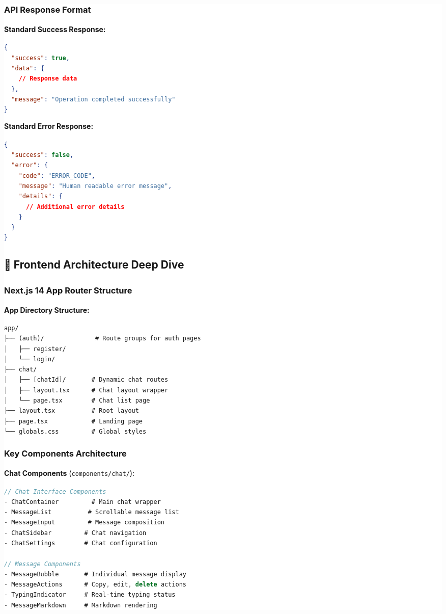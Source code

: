 ### API Response Format

**Standard Success Response:**
```json
{
  "success": true,
  "data": {
    // Response data
  },
  "message": "Operation completed successfully"
}
```

**Standard Error Response:**
```json
{
  "success": false,
  "error": {
    "code": "ERROR_CODE",
    "message": "Human readable error message",
    "details": {
      // Additional error details
    }
  }
}
```

## 🎨 Frontend Architecture Deep Dive

### Next.js 14 App Router Structure

**App Directory Structure:**
```
app/
├── (auth)/              # Route groups for auth pages
│   ├── register/
│   └── login/
├── chat/
│   ├── [chatId]/       # Dynamic chat routes
│   ├── layout.tsx      # Chat layout wrapper
│   └── page.tsx        # Chat list page
├── layout.tsx          # Root layout
├── page.tsx            # Landing page
└── globals.css         # Global styles
```

### Key Components Architecture

**Chat Components** (`components/chat/`):
```typescript
// Chat Interface Components
- ChatContainer         # Main chat wrapper
- MessageList          # Scrollable message list
- MessageInput         # Message composition
- ChatSidebar         # Chat navigation
- ChatSettings        # Chat configuration

// Message Components
- MessageBubble       # Individual message display
- MessageActions      # Copy, edit, delete actions
- TypingIndicator     # Real-time typing status
- MessageMarkdown     # Markdown rendering
```
